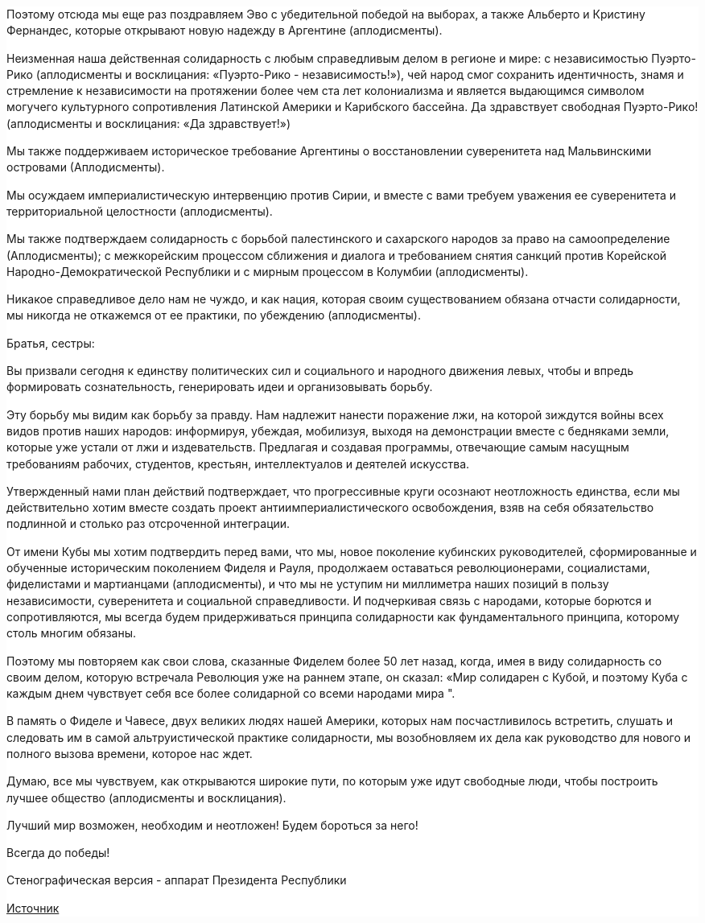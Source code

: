 Поэтому отсюда мы еще раз поздравляем Эво с убедительной победой на выборах, а также Альберто и Кристину Фернандес, которые открывают новую надежду в Аргентине (аплодисменты).

Неизменная наша действенная солидарность с любым справедливым делом в регионе и мире: с независимостью Пуэрто-Рико (аплодисменты и восклицания: «Пуэрто-Рико - независимость!»), чей народ смог сохранить идентичность, знамя и стремление к независимости на протяжении более чем ста лет колониализма и является выдающимся символом могучего культурного сопротивления Латинской Америки и Карибского бассейна. Да здравствует свободная Пуэрто-Рико! (аплодисменты и восклицания: «Да здравствует!»)

Мы также поддерживаем историческое требование Аргентины о восстановлении суверенитета над Мальвинскими островами (Аплодисменты).

Мы осуждаем империалистическую интервенцию против Сирии, и вместе с вами требуем уважения ее суверенитета и территориальной целостности (аплодисменты).

Мы также подтверждаем солидарность с борьбой палестинского и сахарского народов за право на самоопределение (Аплодисменты); с межкорейским процессом сближения и диалога и требованием снятия санкций против Корейской Народно-Демократической Республики и с мирным процессом в Колумбии (аплодисменты).

Никакое справедливое дело нам не чуждо, и как нация, которая своим существованием обязана отчасти солидарности, мы никогда не откажемся от ее практики, по убеждению (аплодисменты).

Братья, сестры:

Вы призвали сегодня к единству политических сил и социального и народного движения левых, чтобы и впредь формировать сознательность, генерировать идеи и организовывать борьбу.

Эту борьбу мы видим как борьбу за правду. Нам надлежит нанести поражение лжи, на которой зиждутся войны всех видов против наших народов: информируя, убеждая, мобилизуя, выходя на демонстрации вместе с бедняками земли, которые уже устали от лжи и издевательств. Предлагая и создавая программы, отвечающие самым насущным требованиям рабочих, студентов, крестьян, интеллектуалов и деятелей искусства.

Утвержденный нами план действий подтверждает, что прогрессивные круги осознают неотложность единства, если мы действительно хотим вместе создать проект антиимпериалистического освобождения, взяв на себя обязательство подлинной и столько раз отсроченной интеграции.

От имени Кубы мы хотим подтвердить перед вами, что мы, новое поколение кубинских руководителей, сформированные и обученные историческим поколением Фиделя и Рауля, продолжаем оставаться революционерами, социалистами, фиделистами и мартианцами (аплодисменты), и что мы не уступим ни миллиметра наших позиций в пользу независимости, суверенитета и социальной справедливости. И подчеркивая связь с народами, которые борются и сопротивляются, мы всегда будем придерживаться принципа солидарности как фундаментального принципа, которому столь многим обязаны.

Поэтому мы повторяем как свои слова, сказанные Фиделем более 50 лет назад, когда, имея в виду солидарность со своим делом, которую встречала Революция уже на раннем этапе, он сказал: «Мир солидарен с Кубой, и поэтому Куба с каждым днем ​​чувствует себя все более солидарной со всеми народами мира ".

В память о Фиделе и Чавесе, двух великих людях нашей Америки, которых нам посчастливилось встретить, слушать и следовать им в самой альтруистической практике солидарности, мы возобновляем их дела как руководство для нового и полного вызова времени, которое нас ждет.

Думаю, все мы чувствуем, как открываются широкие пути, по которым уже идут свободные люди, чтобы построить лучшее общество (аплодисменты и восклицания).

Лучший мир возможен, необходим и неотложен! Будем бороться за него!

Всегда до победы!

Стенографическая версия - аппарат Президента Республики

[Источник](https://prometej.info/dias-kanel-istoriyu-mogut-izmenit-tolko-narody/)